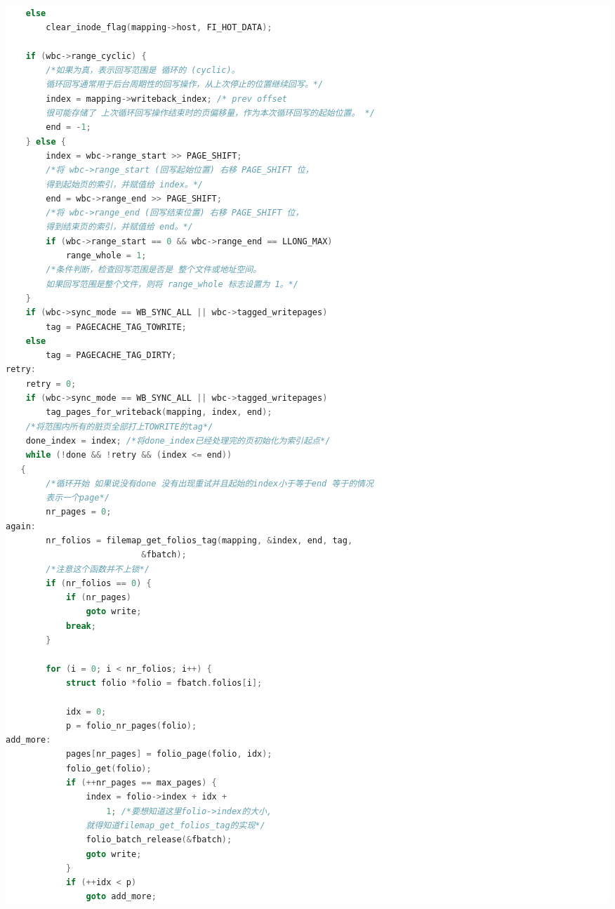 ```C
	else
		clear_inode_flag(mapping->host, FI_HOT_DATA);

	if (wbc->range_cyclic) {
		/*如果为真，表示回写范围是 循环的 (cyclic)。 
		循环回写通常用于后台周期性的回写操作，从上次停止的位置继续回写。*/
		index = mapping->writeback_index; /* prev offset
		很可能存储了 上次循环回写操作结束时的页偏移量，作为本次循环回写的起始位置。 */
		end = -1;
	} else {
		index = wbc->range_start >> PAGE_SHIFT;
		/*将 wbc->range_start (回写起始位置) 右移 PAGE_SHIFT 位，
		得到起始页的索引，并赋值给 index。*/
		end = wbc->range_end >> PAGE_SHIFT;
		/*将 wbc->range_end (回写结束位置) 右移 PAGE_SHIFT 位，
		得到结束页的索引，并赋值给 end。*/
		if (wbc->range_start == 0 && wbc->range_end == LLONG_MAX)
			range_whole = 1;
		/*条件判断，检查回写范围是否是 整个文件或地址空间。
		如果回写范围是整个文件，则将 range_whole 标志设置为 1。*/
	}
	if (wbc->sync_mode == WB_SYNC_ALL || wbc->tagged_writepages)
		tag = PAGECACHE_TAG_TOWRITE;
	else
		tag = PAGECACHE_TAG_DIRTY;
retry:
	retry = 0;
	if (wbc->sync_mode == WB_SYNC_ALL || wbc->tagged_writepages)
		tag_pages_for_writeback(mapping, index, end);
	/*将范围内所有的脏页全部打上TOWRITE的tag*/
	done_index = index; /*将done_index已经处理完的页初始化为索引起点*/
	while (!done && !retry && (index <= end)) 
   {
		/*循环开始 如果说没有done 没有出现重试并且起始的index小于等于end 等于的情况
		表示一个page*/
		nr_pages = 0;
again:
		nr_folios = filemap_get_folios_tag(mapping, &index, end, tag,
						   &fbatch);
		/*注意这个函数并不上锁*/
		if (nr_folios == 0) {
			if (nr_pages)
				goto write;
			break;
		}

		for (i = 0; i < nr_folios; i++) {
			struct folio *folio = fbatch.folios[i];

			idx = 0;
			p = folio_nr_pages(folio);
add_more:
			pages[nr_pages] = folio_page(folio, idx);
			folio_get(folio);
			if (++nr_pages == max_pages) {
				index = folio->index + idx +
					1; /*要想知道这里folio->index的大小,
				就得知道filemap_get_folios_tag的实现*/
				folio_batch_release(&fbatch);
				goto write;
			}
			if (++idx < p)
				goto add_more;
```